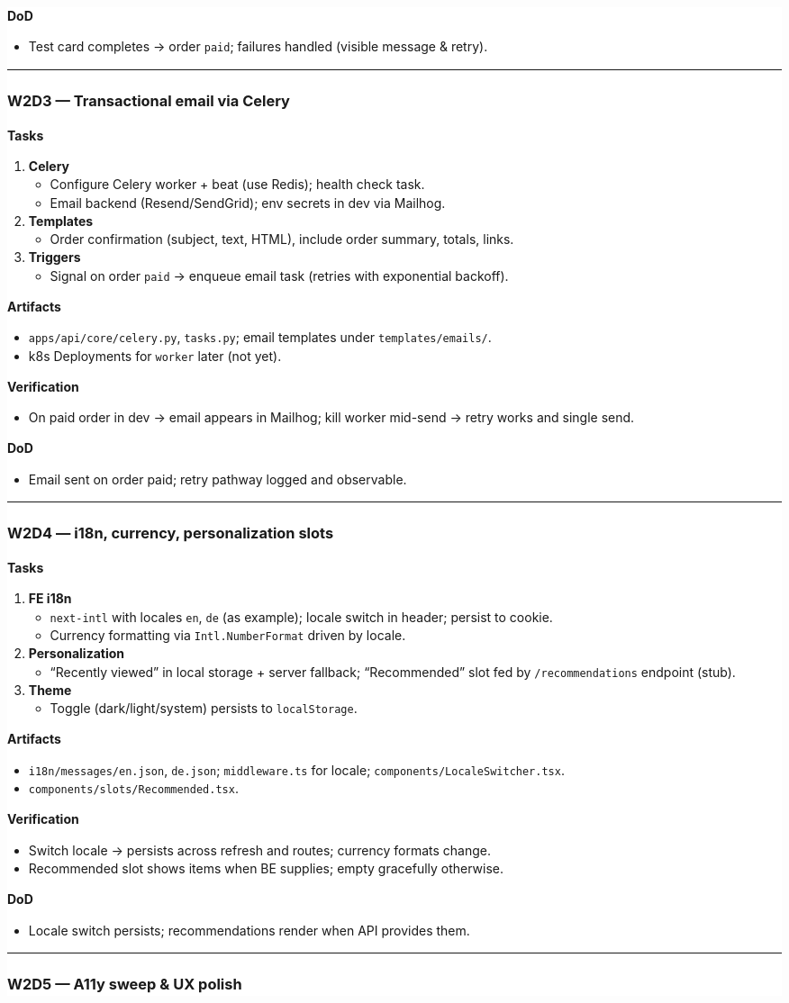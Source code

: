 **DoD**
- Test card completes → order `paid`; failures handled (visible message & retry).

---

### W2D3 — Transactional email via Celery

**Tasks**
1) **Celery**
   - Configure Celery worker + beat (use Redis); health check task.
   - Email backend (Resend/SendGrid); env secrets in dev via Mailhog.
2) **Templates**
   - Order confirmation (subject, text, HTML), include order summary, totals, links.
3) **Triggers**
   - Signal on order `paid` → enqueue email task (retries with exponential backoff).

**Artifacts**
- `apps/api/core/celery.py`, `tasks.py`; email templates under `templates/emails/`.
- k8s Deployments for `worker` later (not yet).

**Verification**
- On paid order in dev → email appears in Mailhog; kill worker mid-send → retry works and single send.

**DoD**
- Email sent on order paid; retry pathway logged and observable.

---

### W2D4 — i18n, currency, personalization slots

**Tasks**
1) **FE i18n**
   - `next-intl` with locales `en`, `de` (as example); locale switch in header; persist to cookie.
   - Currency formatting via `Intl.NumberFormat` driven by locale.
2) **Personalization**
   - “Recently viewed” in local storage + server fallback; “Recommended” slot fed by `/recommendations` endpoint (stub).
3) **Theme**
   - Toggle (dark/light/system) persists to `localStorage`.

**Artifacts**
- `i18n/messages/en.json`, `de.json`; `middleware.ts` for locale; `components/LocaleSwitcher.tsx`.
- `components/slots/Recommended.tsx`.

**Verification**
- Switch locale → persists across refresh and routes; currency formats change.
- Recommended slot shows items when BE supplies; empty gracefully otherwise.

**DoD**
- Locale switch persists; recommendations render when API provides them.

---

### W2D5 — A11y sweep & UX polish
